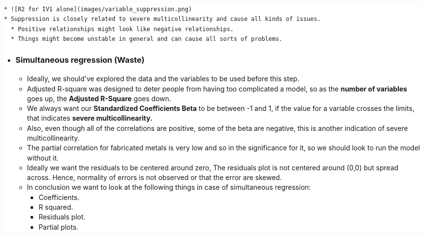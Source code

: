     * ![R2 for IV1 alone](images/variable_suppression.png)
    * Suppression is closely related to severe multicollinearity and cause all kinds of issues.
      * Positive relationships might look like negative relationships.
      * Things might become unstable in general and can cause all sorts of problems.

* ### Simultaneous regression (Waste)

  * Ideally, we should've explored the data and the variables to be used before this step.
  * Adjusted R-square was designed to deter people from having too complicated a model, so as the **number of variables** goes up, the **Adjusted R-Square** goes down.
  * We always want our **Standardized Coefficients Beta** to be between -1 and 1, if the value for a variable crosses the limits, that indicates **severe multicollinearity.**
  * Also, even though all of the correlations are positive, some of the beta are negative, this is another indication of severe multicollinearity.
  * The partial correlation for fabricated metals is very low and so in the significance for it, so we should look to run the model without it.
  * Ideally we want the residuals to be centered around zero, The residuals plot is not centered around (0,0) but spread across. Hence, normality of errors is not observed or that the error are skewed.
  * In conclusion we want to look at the following things in case of simultaneous regression:
    * Coefficients.
    * R squared.
    * Residuals plot.
    * Partial plots.
